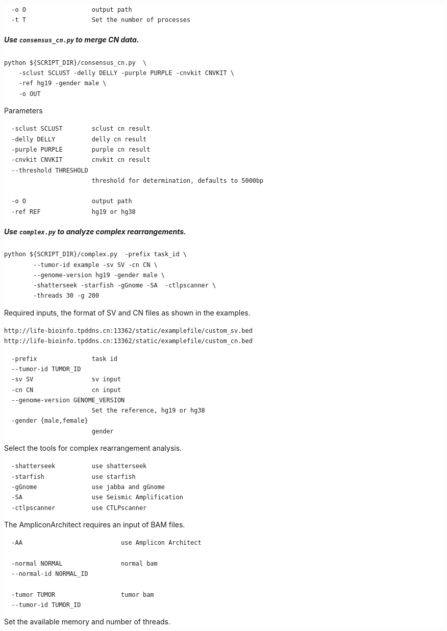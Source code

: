 ```
  -o O                  output path
  -t T                  Set the number of processes
```
##### Use `consensus_cn.py` to merge CN data.
```
python ${SCRIPT_DIR}/consensus_cn.py  \
    -sclust SCLUST -delly DELLY -purple PURPLE -cnvkit CNVKIT \
    -ref hg19 -gender male \
    -o OUT 
```
Parameters
```
  -sclust SCLUST        sclust cn result
  -delly DELLY          delly cn result
  -purple PURPLE        purple cn result
  -cnvkit CNVKIT        cnvkit cn result
  --threshold THRESHOLD
                        threshold for determination, defaults to 5000bp

  -o O                  output path
  -ref REF              hg19 or hg38
```
##### Use `complex.py` to analyze complex rearrangements.
```
python ${SCRIPT_DIR}/complex.py  -prefix task_id \
        --tumor-id example -sv SV -cn CN \
        --genome-version hg19 -gender male \
        -shatterseek -starfish -gGnome -SA  -ctlpscanner \
        -threads 30 -g 200
```
Required inputs, the format of SV and CN files as shown in the examples.
```
http://life-bioinfo.tpddns.cn:13362/static/examplefile/custom_sv.bed
http://life-bioinfo.tpddns.cn:13362/static/examplefile/custom_cn.bed
```

```
  -prefix               task id
  --tumor-id TUMOR_ID
  -sv SV                sv input
  -cn CN                cn input
  --genome-version GENOME_VERSION
                        Set the reference, hg19 or hg38
  -gender {male,female}
                        gender
```
Select the tools for complex rearrangement analysis.
```
  -shatterseek          use shatterseek
  -starfish             use starfish
  -gGnome               use jabba and gGnome
  -SA                   use Seismic Amplification
  -ctlpscanner          use CTLPscanner
```
The AmpliconArchitect requires an input of BAM files.
```
  -AA                           use Amplicon Architect

  -normal NORMAL                normal bam
  --normal-id NORMAL_ID

  -tumor TUMOR                  tumor bam
  --tumor-id TUMOR_ID

```
Set the available memory and number of threads.